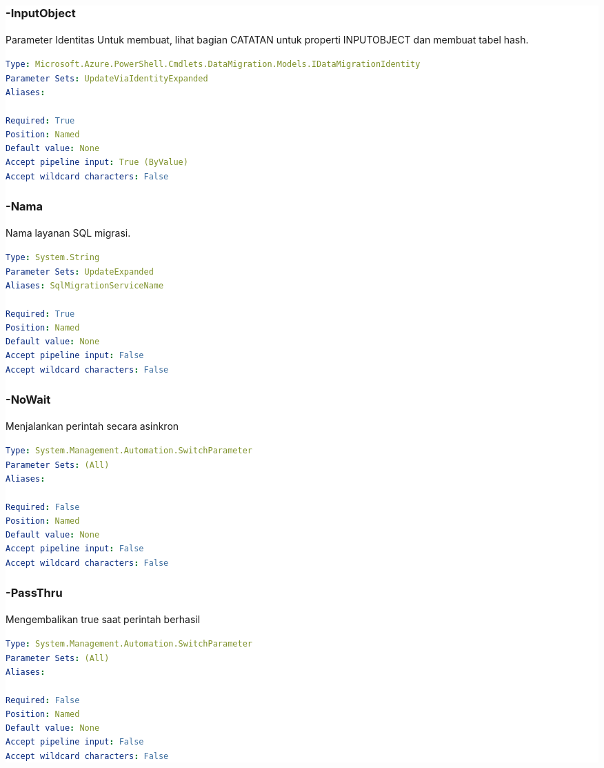 ### -InputObject
Parameter Identitas Untuk membuat, lihat bagian CATATAN untuk properti INPUTOBJECT dan membuat tabel hash.

```yaml
Type: Microsoft.Azure.PowerShell.Cmdlets.DataMigration.Models.IDataMigrationIdentity
Parameter Sets: UpdateViaIdentityExpanded
Aliases:

Required: True
Position: Named
Default value: None
Accept pipeline input: True (ByValue)
Accept wildcard characters: False
```

### -Nama
Nama layanan SQL migrasi.

```yaml
Type: System.String
Parameter Sets: UpdateExpanded
Aliases: SqlMigrationServiceName

Required: True
Position: Named
Default value: None
Accept pipeline input: False
Accept wildcard characters: False
```

### -NoWait
Menjalankan perintah secara asinkron

```yaml
Type: System.Management.Automation.SwitchParameter
Parameter Sets: (All)
Aliases:

Required: False
Position: Named
Default value: None
Accept pipeline input: False
Accept wildcard characters: False
```

### -PassThru
Mengembalikan true saat perintah berhasil

```yaml
Type: System.Management.Automation.SwitchParameter
Parameter Sets: (All)
Aliases:

Required: False
Position: Named
Default value: None
Accept pipeline input: False
Accept wildcard characters: False
```

